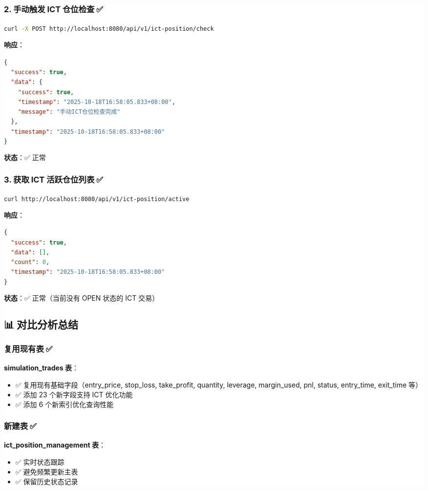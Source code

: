 ### 2. 手动触发 ICT 仓位检查 ✅

```bash
curl -X POST http://localhost:8080/api/v1/ict-position/check
```

**响应**：
```json
{
  "success": true,
  "data": {
    "success": true,
    "timestamp": "2025-10-18T16:58:05.833+08:00",
    "message": "手动ICT仓位检查完成"
  },
  "timestamp": "2025-10-18T16:58:05.833+08:00"
}
```

**状态**：✅ 正常

### 3. 获取 ICT 活跃仓位列表 ✅

```bash
curl http://localhost:8080/api/v1/ict-position/active
```

**响应**：
```json
{
  "success": true,
  "data": [],
  "count": 0,
  "timestamp": "2025-10-18T16:58:05.833+08:00"
}
```

**状态**：✅ 正常（当前没有 OPEN 状态的 ICT 交易）

## 📊 对比分析总结

### 复用现有表 ✅

**simulation_trades 表**：
- ✅ 复用现有基础字段（entry_price, stop_loss, take_profit, quantity, leverage, margin_used, pnl, status, entry_time, exit_time 等）
- ✅ 添加 23 个新字段支持 ICT 优化功能
- ✅ 添加 6 个新索引优化查询性能

### 新建表 ✅

**ict_position_management 表**：
- ✅ 实时状态跟踪
- ✅ 避免频繁更新主表
- ✅ 保留历史状态记录
